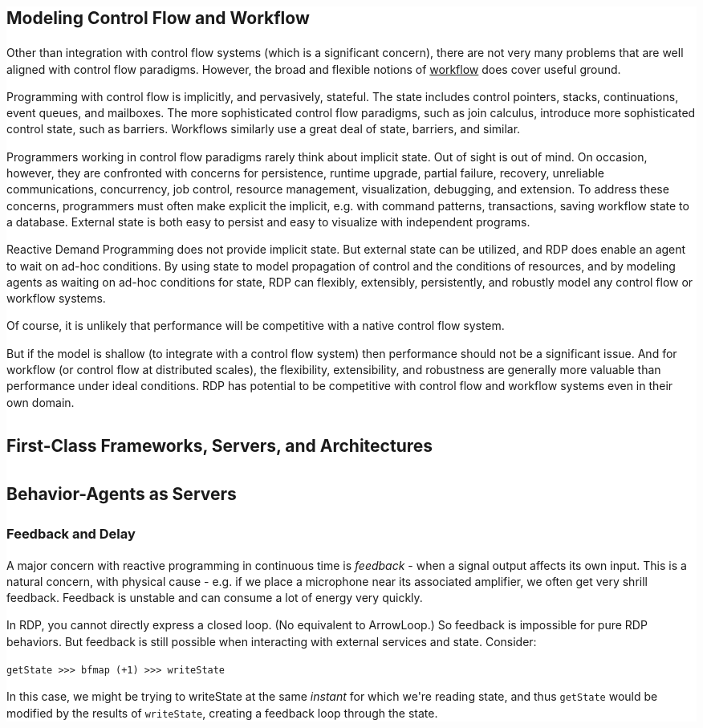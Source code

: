 

## Modeling Control Flow and Workflow

Other than integration with control flow systems (which is a significant concern), there are not very many problems that are well aligned with control flow paradigms. However, the broad and flexible notions of [workflow](http://en.wikipedia.org/wiki/Workflow) does cover useful ground. 

Programming with control flow is implicitly, and pervasively, stateful. The state includes control pointers, stacks, continuations, event queues, and mailboxes. The more sophisticated control flow paradigms, such as join calculus, introduce more sophisticated control state, such as barriers. Workflows similarly use a great deal of state, barriers, and similar. 

Programmers working in control flow paradigms rarely think about implicit state. Out of sight is out of mind. On occasion, however, they are confronted with concerns for persistence, runtime upgrade, partial failure, recovery, unreliable communications, concurrency, job control, resource management, visualization, debugging, and extension. To address these concerns, programmers must often make explicit the implicit, e.g. with command patterns, transactions, saving workflow state to a database. External state is both easy to persist and easy to visualize with independent programs.

Reactive Demand Programming does not provide implicit state. But external state can be utilized, and RDP does enable an agent to wait on ad-hoc conditions. By using state to model propagation of control and the conditions of resources, and by modeling agents as waiting on ad-hoc conditions for state, RDP can flexibly, extensibly, persistently, and robustly model any control flow or workflow systems. 

Of course, it is unlikely that performance will be competitive with a native control flow system. 

But if the model is shallow (to integrate with a control flow system) then performance should not be a significant issue. And for workflow (or control flow at distributed scales), the flexibility, extensibility, and robustness are generally more valuable than performance under ideal conditions. RDP has potential to be competitive with control flow and workflow systems even in their own domain. 


## First-Class Frameworks, Servers, and Architectures




## Behavior-Agents as Servers 



### Feedback and Delay

A major concern with reactive programming in continuous time is *feedback* - when a signal output affects its own input. This is a natural concern, with physical cause - e.g. if we place a microphone near its associated amplifier, we often get very shrill feedback. Feedback is unstable and can consume a lot of energy very quickly.

In RDP, you cannot directly express a closed loop. (No equivalent to ArrowLoop.) So feedback is impossible for pure RDP behaviors. But feedback is still possible when interacting with external services and state. Consider:

    getState >>> bfmap (+1) >>> writeState

In this case, we might be trying to writeState at the same *instant* for which we're reading state, and thus `getState` would be modified by the results of `writeState`, creating a feedback loop through the state. 
